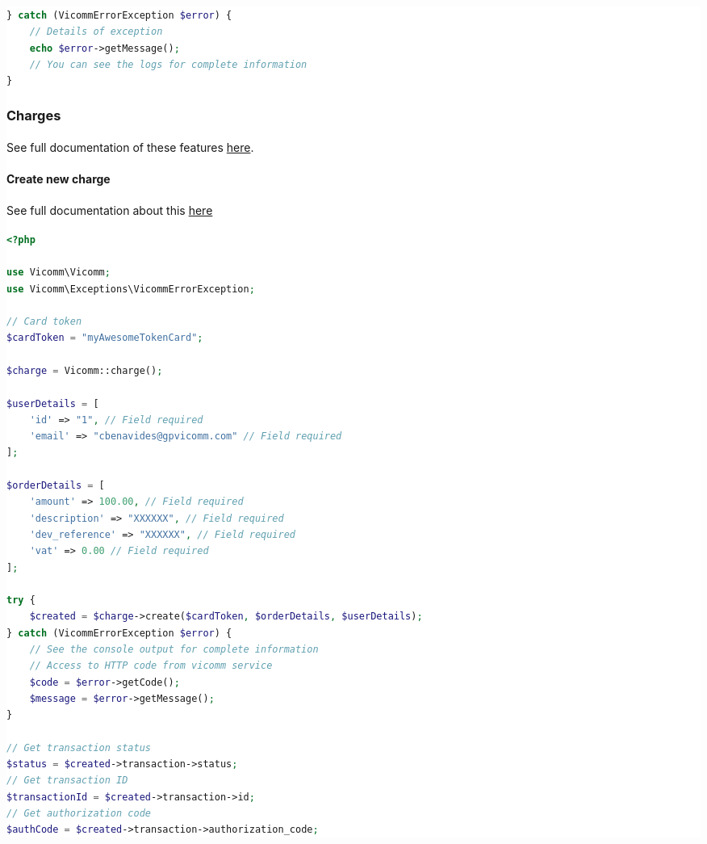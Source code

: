 ```php
} catch (VicommErrorException $error) {
	// Details of exception
	echo $error->getMessage();
	// You can see the logs for complete information
}
```

### Charges

See full documentation of these features [here](https://developers.gpvicomm.com/api/?shell#metodos-de-pago-tarjetas).

#### Create new charge

See full documentation about this [here](https://developers.gpvicomm.com/api/?shell#metodos-de-pago-tarjetas-cobro-con-tarjeta-credito)

```php
<?php

use Vicomm\Vicomm;
use Vicomm\Exceptions\VicommErrorException;

// Card token
$cardToken = "myAwesomeTokenCard";

$charge = Vicomm::charge();

$userDetails = [
    'id' => "1", // Field required
    'email' => "cbenavides@gpvicomm.com" // Field required
];

$orderDetails = [
    'amount' => 100.00, // Field required
    'description' => "XXXXXX", // Field required
    'dev_reference' => "XXXXXX", // Field required
    'vat' => 0.00 // Field required 
];

try {
    $created = $charge->create($cardToken, $orderDetails, $userDetails);
} catch (VicommErrorException $error) {
    // See the console output for complete information
    // Access to HTTP code from vicomm service
    $code = $error->getCode();
    $message = $error->getMessage();
}

// Get transaction status
$status = $created->transaction->status;
// Get transaction ID
$transactionId = $created->transaction->id;
// Get authorization code
$authCode = $created->transaction->authorization_code;
```
